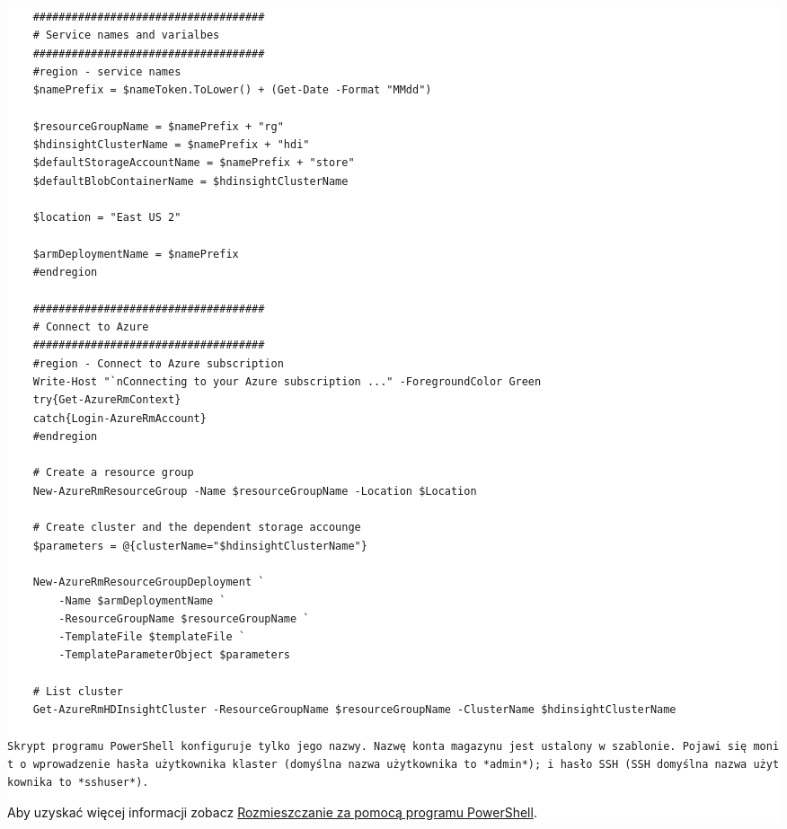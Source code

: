         ####################################
        # Service names and varialbes
        ####################################
        #region - service names
        $namePrefix = $nameToken.ToLower() + (Get-Date -Format "MMdd")

        $resourceGroupName = $namePrefix + "rg"
        $hdinsightClusterName = $namePrefix + "hdi"
        $defaultStorageAccountName = $namePrefix + "store"
        $defaultBlobContainerName = $hdinsightClusterName

        $location = "East US 2"

        $armDeploymentName = $namePrefix
        #endregion

        ####################################
        # Connect to Azure
        ####################################
        #region - Connect to Azure subscription
        Write-Host "`nConnecting to your Azure subscription ..." -ForegroundColor Green
        try{Get-AzureRmContext}
        catch{Login-AzureRmAccount}
        #endregion

        # Create a resource group
        New-AzureRmResourceGroup -Name $resourceGroupName -Location $Location

        # Create cluster and the dependent storage accounge
        $parameters = @{clusterName="$hdinsightClusterName"}

        New-AzureRmResourceGroupDeployment `
            -Name $armDeploymentName `
            -ResourceGroupName $resourceGroupName `
            -TemplateFile $templateFile `
            -TemplateParameterObject $parameters

        # List cluster
        Get-AzureRmHDInsightCluster -ResourceGroupName $resourceGroupName -ClusterName $hdinsightClusterName 

    Skrypt programu PowerShell konfiguruje tylko jego nazwy. Nazwę konta magazynu jest ustalony w szablonie. Pojawi się monit o wprowadzenie hasła użytkownika klaster (domyślna nazwa użytkownika to *admin*); i hasło SSH (SSH domyślna nazwa użytkownika to *sshuser*).  
    
Aby uzyskać więcej informacji zobacz [Rozmieszczanie za pomocą programu PowerShell](../resource-group-template-deploy.md#deploy-with-powershell).
